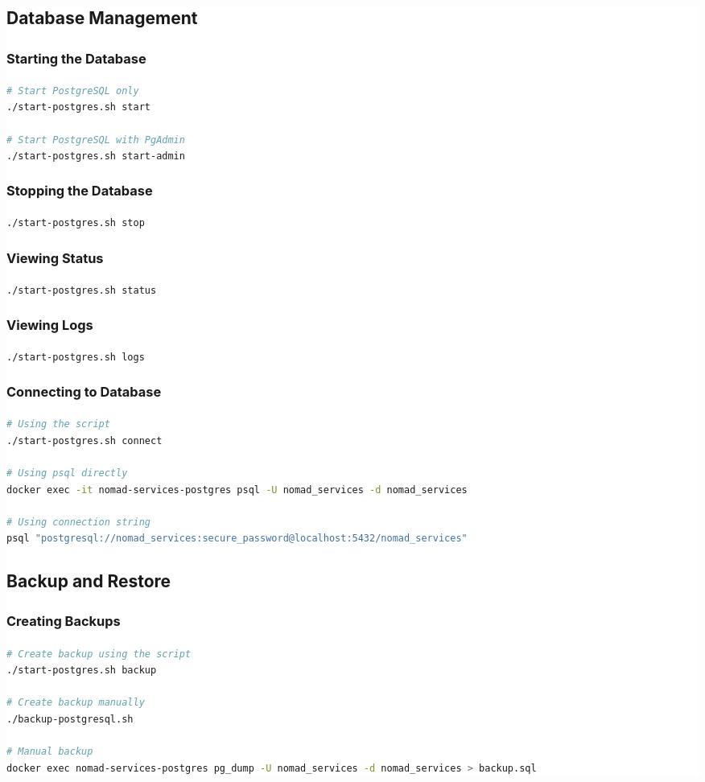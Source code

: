 ## Database Management

### Starting the Database

```bash
# Start PostgreSQL only
./start-postgres.sh start

# Start PostgreSQL with PgAdmin
./start-postgres.sh start-admin
```

### Stopping the Database

```bash
./start-postgres.sh stop
```

### Viewing Status

```bash
./start-postgres.sh status
```

### Viewing Logs

```bash
./start-postgres.sh logs
```

### Connecting to Database

```bash
# Using the script
./start-postgres.sh connect

# Using psql directly
docker exec -it nomad-services-postgres psql -U nomad_services -d nomad_services

# Using connection string
psql "postgresql://nomad_services:secure_password@localhost:5432/nomad_services"
```

## Backup and Restore

### Creating Backups

```bash
# Create backup using the script
./start-postgres.sh backup

# Create backup manually
./backup-postgresql.sh

# Manual backup
docker exec nomad-services-postgres pg_dump -U nomad_services -d nomad_services > backup.sql
```
